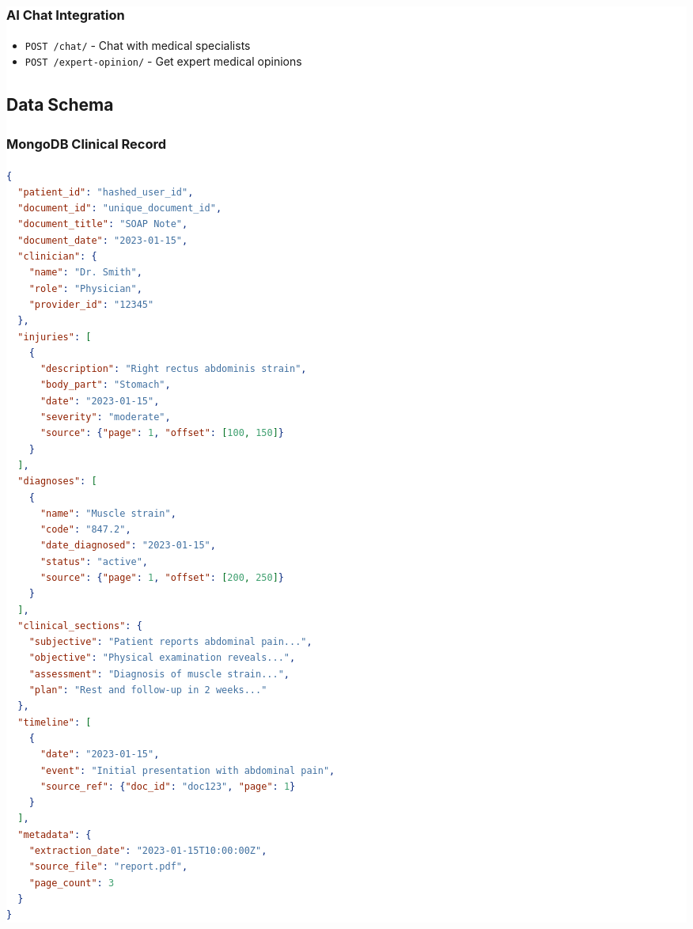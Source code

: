 ### AI Chat Integration
- `POST /chat/` - Chat with medical specialists
- `POST /expert-opinion/` - Get expert medical opinions

## Data Schema

### MongoDB Clinical Record
```json
{
  "patient_id": "hashed_user_id",
  "document_id": "unique_document_id",
  "document_title": "SOAP Note",
  "document_date": "2023-01-15",
  "clinician": {
    "name": "Dr. Smith",
    "role": "Physician",
    "provider_id": "12345"
  },
  "injuries": [
    {
      "description": "Right rectus abdominis strain",
      "body_part": "Stomach",
      "date": "2023-01-15",
      "severity": "moderate",
      "source": {"page": 1, "offset": [100, 150]}
    }
  ],
  "diagnoses": [
    {
      "name": "Muscle strain",
      "code": "847.2",
      "date_diagnosed": "2023-01-15",
      "status": "active",
      "source": {"page": 1, "offset": [200, 250]}
    }
  ],
  "clinical_sections": {
    "subjective": "Patient reports abdominal pain...",
    "objective": "Physical examination reveals...",
    "assessment": "Diagnosis of muscle strain...",
    "plan": "Rest and follow-up in 2 weeks..."
  },
  "timeline": [
    {
      "date": "2023-01-15",
      "event": "Initial presentation with abdominal pain",
      "source_ref": {"doc_id": "doc123", "page": 1}
    }
  ],
  "metadata": {
    "extraction_date": "2023-01-15T10:00:00Z",
    "source_file": "report.pdf",
    "page_count": 3
  }
}
```
